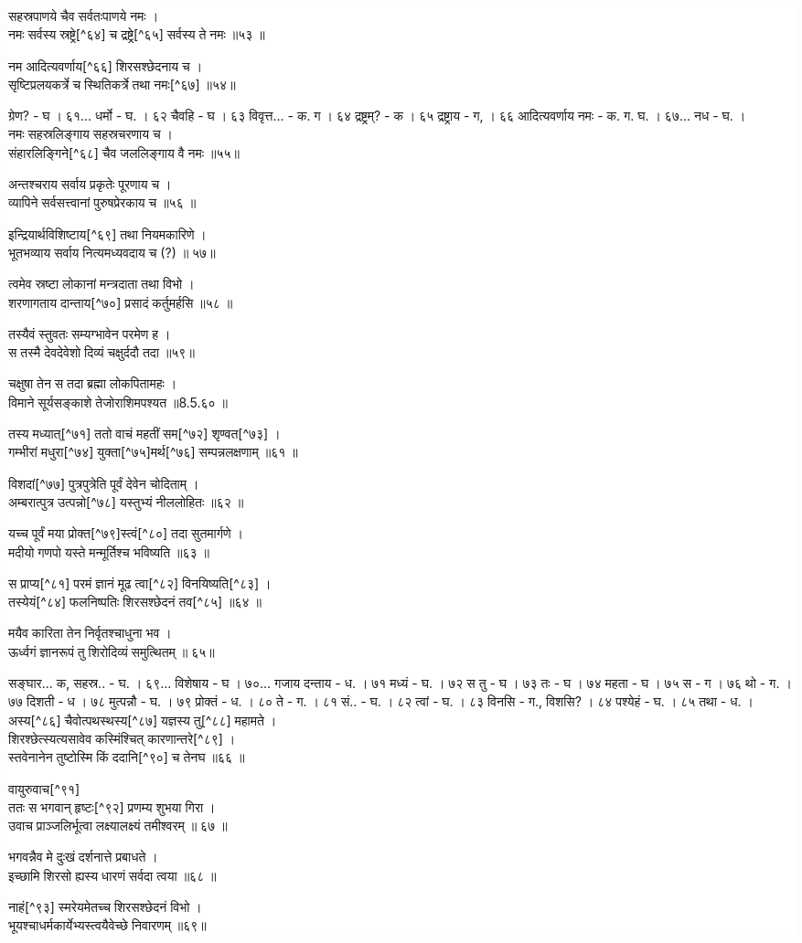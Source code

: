 सहस्रपाणये चैव सर्वतःपाणये नमः ।  
नमः सर्वस्य स्रष्ट्रे[^६४] च द्रष्ट्रे[^६५] सर्वस्य ते नमः ॥५३ ॥

नम आदित्यवर्णाय[^६६] शिरसश्छेदनाय च ।  
सृष्टिप्रलयकर्त्रे च स्थितिकर्त्रे तथा नमः[^६७] ॥५४॥

ग्रेण? - घ । ६१... धर्मो - घ. । ६२ चैवहि - घ । ६३ विवृत्त... - क. ग । ६४ द्रष्ट्रम्? - क । ६५ द्रष्ट्राय - ग, । ६६ आदित्यवर्णाय नमः - क. ग. घ. । ६७... नध - घ. ।  
नमः सहस्रलिङ्गाय सहस्रचरणाय च ।  
संहारलिङ्गिने[^६८] चैव जललिङ्गाय वै नमः ॥५५॥

अन्तश्चराय सर्वाय प्रकृतेः पूरणाय च ।  
व्यापिने सर्वसत्त्वानां पुरुषप्रेरकाय च ॥५६ ॥

इन्द्रियार्थविशिष्टाय[^६९] तथा नियमकारिणे ।  
भूतभव्याय सर्वाय नित्यमध्यवदाय च (?) ॥ ५७॥

त्वमेव स्रष्टा लोकानां मन्त्रदाता तथा विभो ।  
शरणागताय दान्ताय[^७०] प्रसादं कर्तुमर्हसि ॥५८ ॥

तस्यैवं स्तुवतः सम्यग्भावेन परमेण ह ।  
स तस्मै देवदेवेशो दिव्यं चक्षुर्ददौ तदा ॥५९॥

चक्षुषा तेन स तदा ब्रह्मा लोकपितामहः ।  
विमाने सूर्यसङ्काशे तेजोराशिमपश्यत ॥8.5.६० ॥

तस्य मध्यात्[^७१] ततो वाचं महतीं सम[^७२] शृण्वत[^७३] ।  
गम्भीरां मधुरा[^७४] युक्ता[^७५]मर्थ[^७६] सम्पन्नलक्षणाम् ॥६१ ॥

विशदां[^७७] पुत्रपुत्रेति पूर्वं देवेन चोदिताम् ।  
अम्बरात्पुत्र उत्पन्नो[^७८] यस्तुभ्यं नीललोहितः ॥६२ ॥

यच्च पूर्वं मया प्रोक्त[^७९]स्त्वं[^८०] तदा सुतमार्गणे ।  
मदीयो गणपो यस्ते मन्मूर्तिश्च भविष्यति ॥६३ ॥

स प्राप्य[^८१] परमं ज्ञानं मूढ त्वा[^८२] विनयिष्यति[^८३] ।  
तस्येयं[^८४] फलनिष्पतिः शिरसश्छेदनं तव[^८५] ॥६४ ॥

मयैव कारिता तेन निर्वृतश्चाधुना भव ।  
ऊर्ध्वगं ज्ञानरूपं तु शिरोदिव्यं समुत्थितम् ॥ ६५॥

सङ्घार... क, सहस्र.. - घ. । ६९... विशेषाय - घ । ७०... गजाय दन्ताय - ध. । ७१ मध्यं - घ. । ७२ स तु - घ । ७३ तः - घ । ७४ महता - घ । ७५ स - ग । ७६ थो - ग. । ७७ दिशती - ध । ७८ मुत्पन्नौ - घ. । ७९ प्रोक्तं - ध. । ८० ते - ग. । ८१ सं.. - घ. । ८२ त्वां - घ. । ८३ विनसि - ग., विशसि? । ८४ पश्येहं - घ. । ८५ तथा - ध. ।  
अस्य[^८६] चैवोत्पथस्थस्य[^८७] यज्ञस्य तु[^८८] महामते ।  
शिरश्छेत्स्यत्यसावेव कस्मिंश्चित् कारणान्तरे[^८९] ।  
स्तवेनानेन तुष्टोस्मि किं ददानि[^९०] च तेनघ ॥६६ ॥

वायुरुवाच[^९१]  
ततः स भगवान् हृष्टः[^९२] प्रणम्य शुभया गिरा ।  
उवाच प्राञ्जलिर्भूत्वा लक्ष्यालक्ष्यं तमीश्वरम् ॥ ६७ ॥

भगवन्नैव मे दुःखं दर्शनात्ते प्रबाधते ।  
इच्छामि शिरसो ह्यस्य धारणं सर्वदा त्वया ॥६८ ॥

नाहं[^९३] स्मरेयमेतच्च शिरसश्छेदनं विभो ।  
भूयश्चाधर्मकार्येभ्यस्त्वयैवेच्छे निवारणम् ॥६९॥
